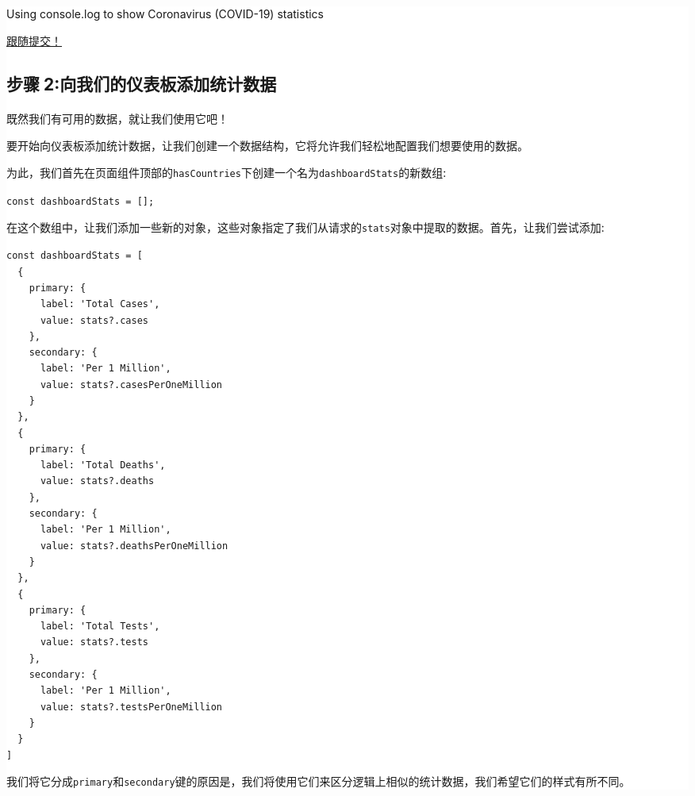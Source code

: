Using console.log to show Coronavirus (COVID-19) statistics

[跟随提交！](https://github.com/colbyfayock/my-coronavirus-map/commit/fe9d85e57f7474a86d38213676bf62df4b6168a4)

## 步骤 2:向我们的仪表板添加统计数据

既然我们有可用的数据，就让我们使用它吧！

要开始向仪表板添加统计数据，让我们创建一个数据结构，它将允许我们轻松地配置我们想要使用的数据。

为此，我们首先在页面组件顶部的`hasCountries`下创建一个名为`dashboardStats`的新数组:

```
const dashboardStats = []; 
```

在这个数组中，让我们添加一些新的对象，这些对象指定了我们从请求的`stats`对象中提取的数据。首先，让我们尝试添加:

```
const dashboardStats = [
  {
    primary: {
      label: 'Total Cases',
      value: stats?.cases
    },
    secondary: {
      label: 'Per 1 Million',
      value: stats?.casesPerOneMillion
    }
  },
  {
    primary: {
      label: 'Total Deaths',
      value: stats?.deaths
    },
    secondary: {
      label: 'Per 1 Million',
      value: stats?.deathsPerOneMillion
    }
  },
  {
    primary: {
      label: 'Total Tests',
      value: stats?.tests
    },
    secondary: {
      label: 'Per 1 Million',
      value: stats?.testsPerOneMillion
    }
  }
] 
```

我们将它分成`primary`和`secondary`键的原因是，我们将使用它们来区分逻辑上相似的统计数据，我们希望它们的样式有所不同。
